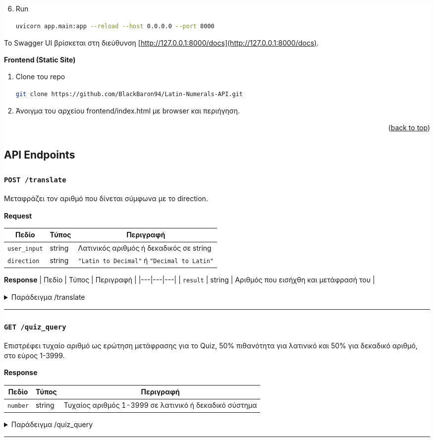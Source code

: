 6. Run
   ```sh
   uvicorn app.main:app --reload --host 0.0.0.0 --port 8000
   ```

Το Swagger UI βρίσκεται στη διεύθυνση [http://127.0.0.1:8000/docs](http://127.0.0.1:8000/docs).

**Frontend (Static Site)**

1. Clone του repo
   ```sh
   git clone https://github.com/BlackBaron94/Latin-Numerals-API.git
   ```
2. Άνοιγμα του αρχείου frontend/index.html με browser και περιήγηση.

<p align="right">(<a href="#readme-top">back to top</a>)</p>

## API Endpoints

### `POST /translate`

Μεταφράζει τον αριθμό που δίνεται σύμφωνα με το direction.

**Request**

| Πεδίο  | Τύπος  | Περιγραφή  |
|---|---|---|
| `user_input`  | string | Λατινικός αριθμός ή δεκαδικός σε string |
| `direction`  | string | `"Latin to Decimal"` ή `"Decimal to Latin"` |

**Response**
| Πεδίο | Τύπος  | Περιγραφή  |
|---|---|---|
| `result` | string | Αριθμός που εισήχθη και μετάφρασή του |

<details><summary>Παράδειγμα /translate</summary></details>

--------

### `GET /quiz_query`

Επιστρέφει τυχαίο αριθμό ως ερώτηση μετάφρασης για το Quiz, 50% πιθανότητα για λατινικό και 50% για δεκαδικό αριθμό, στο εύρος 1-3999. 


**Response**

| Πεδίο  | Τύπος  | Περιγραφή  |
|---|---|---|
| `number`  | string | Τυχαίος αριθμός 1-3999 σε λατινικό ή δεκαδικό σύστημα |

<details><summary>Παράδειγμα /quiz_query</summary></details>

--------
